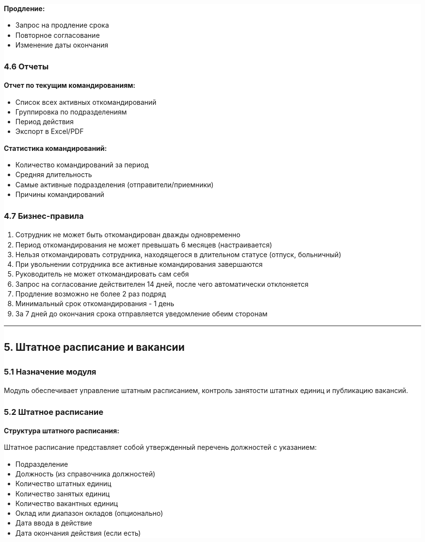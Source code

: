 **Продление:**
- Запрос на продление срока
- Повторное согласование
- Изменение даты окончания

### 4.6 Отчеты

**Отчет по текущим командированиям:**
- Список всех активных откомандирований
- Группировка по подразделениям
- Период действия
- Экспорт в Excel/PDF

**Статистика командирований:**
- Количество командирований за период
- Средняя длительность
- Самые активные подразделения (отправители/приемники)
- Причины командирований

### 4.7 Бизнес-правила

1. Сотрудник не может быть откомандирован дважды одновременно
2. Период откомандирования не может превышать 6 месяцев (настраивается)
3. Нельзя откомандировать сотрудника, находящегося в длительном статусе (отпуск, больничный)
4. При увольнении сотрудника все активные командирования завершаются
5. Руководитель не может откомандировать сам себя
6. Запрос на согласование действителен 14 дней, после чего автоматически отклоняется
7. Продление возможно не более 2 раз подряд
8. Минимальный срок откомандирования - 1 день
9. За 7 дней до окончания срока отправляется уведомление обеим сторонам

---

## 5. Штатное расписание и вакансии

### 5.1 Назначение модуля

Модуль обеспечивает управление штатным расписанием, контроль занятости штатных единиц и публикацию вакансий.

### 5.2 Штатное расписание

**Структура штатного расписания:**

Штатное расписание представляет собой утвержденный перечень должностей с указанием:
- Подразделение
- Должность (из справочника должностей)
- Количество штатных единиц
- Количество занятых единиц
- Количество вакантных единиц
- Оклад или диапазон окладов (опционально)
- Дата ввода в действие
- Дата окончания действия (если есть)
